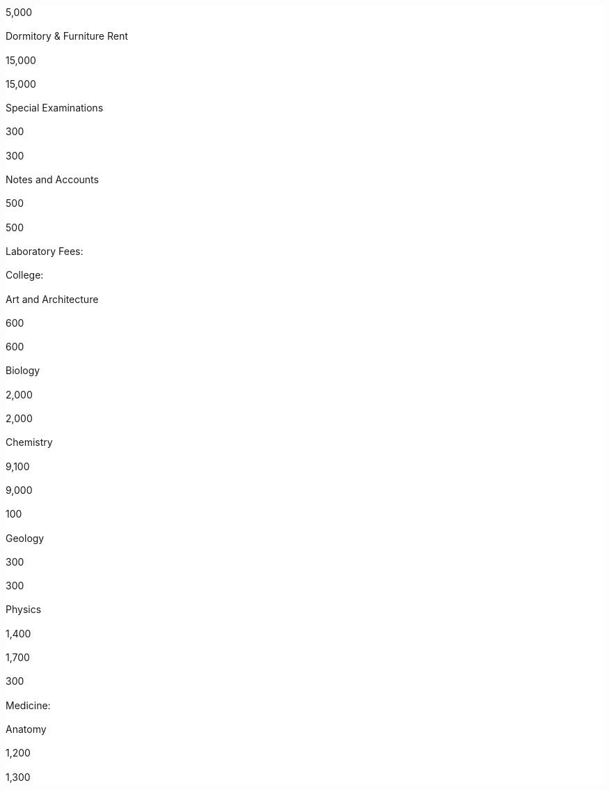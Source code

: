 5,000

Dormitory & Furniture Rent

15,000

15,000

Special Examinations

300

300

Notes and Accounts

500

500

Laboratory Fees:

College:

Art and Architecture

600

600

Biology

2,000

2,000

Chemistry

9,100

9,000

100

Geology

300

300

Physics

1,400

1,700

300

Medicine:

Anatomy

1,200

1,300
